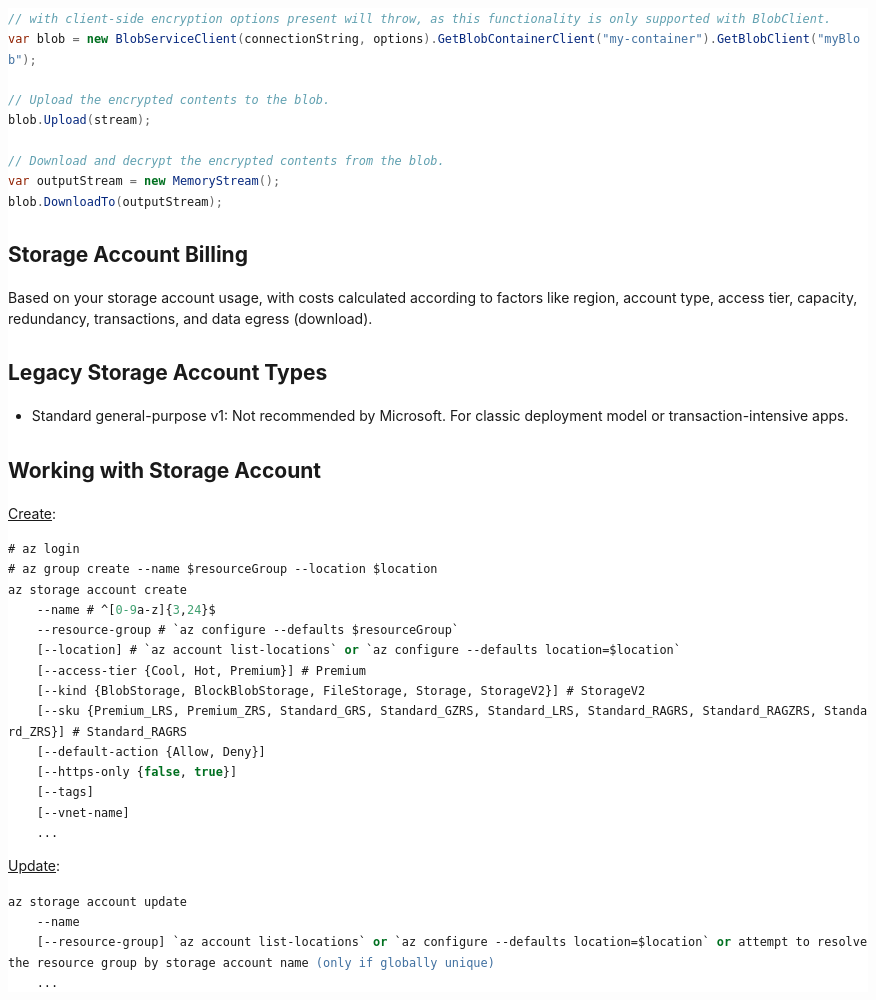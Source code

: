  ```cs
  // with client-side encryption options present will throw, as this functionality is only supported with BlobClient.
  var blob = new BlobServiceClient(connectionString, options).GetBlobContainerClient("my-container").GetBlobClient("myBlob");

  // Upload the encrypted contents to the blob.
  blob.Upload(stream);

  // Download and decrypt the encrypted contents from the blob.
  var outputStream = new MemoryStream();
  blob.DownloadTo(outputStream);
  ```

## Storage Account Billing

Based on your storage account usage, with costs calculated according to factors like region, account type, access tier, capacity, redundancy, transactions, and data egress (download).

## Legacy Storage Account Types

- Standard general-purpose v1: Not recommended by Microsoft. For classic deployment model or transaction-intensive apps.

## Working with Storage Account

[Create](https://learn.microsoft.com/en-us/cli/azure/storage/account?view=azure-cli-latest#az-storage-account-create):

```ps
# az login
# az group create --name $resourceGroup --location $location
az storage account create
    --name # ^[0-9a-z]{3,24}$
    --resource-group # `az configure --defaults $resourceGroup`
    [--location] # `az account list-locations` or `az configure --defaults location=$location`
    [--access-tier {Cool, Hot, Premium}] # Premium
    [--kind {BlobStorage, BlockBlobStorage, FileStorage, Storage, StorageV2}] # StorageV2
    [--sku {Premium_LRS, Premium_ZRS, Standard_GRS, Standard_GZRS, Standard_LRS, Standard_RAGRS, Standard_RAGZRS, Standard_ZRS}] # Standard_RAGRS
    [--default-action {Allow, Deny}]
    [--https-only {false, true}]
    [--tags]
    [--vnet-name]
    ...
```

[Update](https://learn.microsoft.com/en-us/cli/azure/storage/account?view=azure-cli-latest#az-storage-account-update):

```ps
az storage account update
    --name
    [--resource-group] `az account list-locations` or `az configure --defaults location=$location` or attempt to resolve the resource group by storage account name (only if globally unique)
    ...
```
